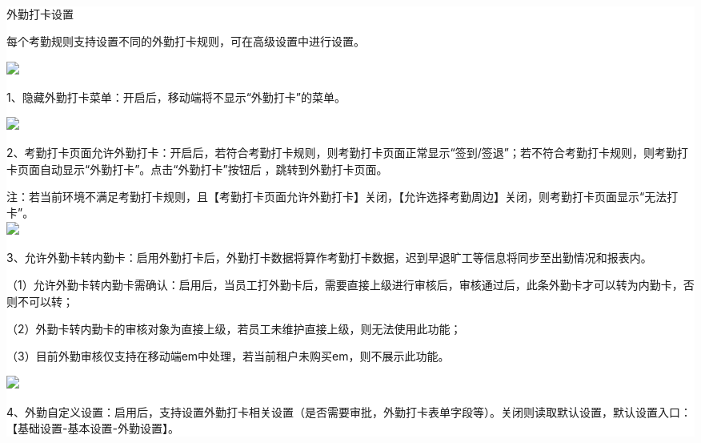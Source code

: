 外勤打卡设置

每个考勤规则支持设置不同的外勤打卡规则，可在高级设置中进行设置。

![](https://myhelpdoc.oss-cn-heyuan.aliyuncs.com/mdimages/ed136bcfe6715a9a64ffaf7fd589f801.jpg)

1、隐藏外勤打卡菜单：开启后，移动端将不显示“外勤打卡”的菜单。

![](https://myhelpdoc.oss-cn-heyuan.aliyuncs.com/mdimages/5d8bf6f402c2d321c0faeb8cede02117.jpg)

2、考勤打卡页面允许外勤打卡：开启后，若符合考勤打卡规则，则考勤打卡页面正常显示“签到/签退”；若不符合考勤打卡规则，则考勤打卡页面自动显示“外勤打卡”。点击“外勤打卡”按钮后 ，跳转到外勤打卡页面。

注：若当前环境不满足考勤打卡规则，且【考勤打卡页面允许外勤打卡】关闭，【允许选择考勤周边】关闭，则考勤打卡页面显示“无法打卡”。  
![](https://myhelpdoc.oss-cn-heyuan.aliyuncs.com/mdimages/7ce6ec1cd5ed5d7c4058cb865e46d688.jpg)

3、允许外勤卡转内勤卡：启用外勤打卡后，外勤打卡数据将算作考勤打卡数据，迟到早退旷工等信息将同步至出勤情况和报表内。

（1）允许外勤卡转内勤卡需确认：启用后，当员工打外勤卡后，需要直接上级进行审核后，审核通过后，此条外勤卡才可以转为内勤卡，否则不可以转；

（2）外勤卡转内勤卡的审核对象为直接上级，若员工未维护直接上级，则无法使用此功能；

（3）目前外勤审核仅支持在移动端em中处理，若当前租户未购买em，则不展示此功能。

![](https://myhelpdoc.oss-cn-heyuan.aliyuncs.com/mdimages/a8569cd34ef71aa50f48aa4a46e1ef14.jpg)

4、外勤自定义设置：启用后，支持设置外勤打卡相关设置（是否需要审批，外勤打卡表单字段等）。关闭则读取默认设置，默认设置入口：【基础设置-基本设置-外勤设置】。

